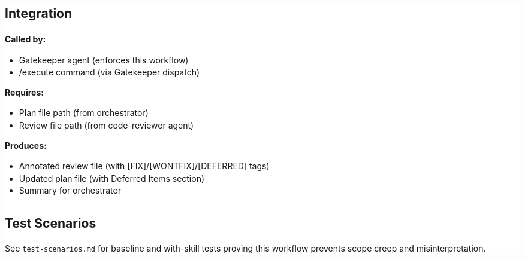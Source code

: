 ## Integration

**Called by:**
- Gatekeeper agent (enforces this workflow)
- /execute command (via Gatekeeper dispatch)

**Requires:**
- Plan file path (from orchestrator)
- Review file path (from code-reviewer agent)

**Produces:**
- Annotated review file (with [FIX]/[WONTFIX]/[DEFERRED] tags)
- Updated plan file (with Deferred Items section)
- Summary for orchestrator

## Test Scenarios

See `test-scenarios.md` for baseline and with-skill tests proving this workflow prevents scope creep and misinterpretation.
